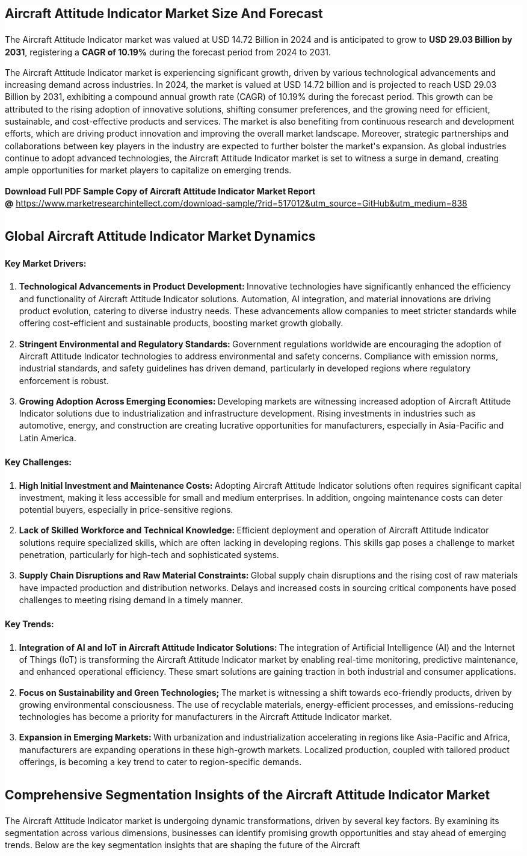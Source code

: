<h2>Aircraft Attitude Indicator Market Size And Forecast</h2><p>The Aircraft Attitude Indicator market was valued at USD 14.72 Billion in 2024 and is anticipated to grow to <strong>USD 29.03 Billion by 2031</strong>, registering a <strong>CAGR of 10.19%</strong> during the forecast period from 2024 to 2031.</p><p>The Aircraft Attitude Indicator market is experiencing significant growth, driven by various technological advancements and increasing demand across industries. In 2024, the market is valued at USD 14.72 billion and is projected to reach USD 29.03 Billion by 2031, exhibiting a compound annual growth rate (CAGR) of 10.19% during the forecast period. This growth can be attributed to the rising adoption of innovative solutions, shifting consumer preferences, and the growing need for efficient, sustainable, and cost-effective products and services. The market is also benefiting from continuous research and development efforts, which are driving product innovation and improving the overall market landscape. Moreover, strategic partnerships and collaborations between key players in the industry are expected to further bolster the market's expansion. As global industries continue to adopt advanced technologies, the Aircraft Attitude Indicator market is set to witness a surge in demand, creating ample opportunities for market players to capitalize on emerging trends.</p><p><strong>Download Full PDF Sample Copy of Aircraft Attitude Indicator Market Report @</strong>&nbsp;<a href="https://www.marketresearchintellect.com/download-sample/?rid=517012&amp;utm_source=GitHub&amp;utm_medium=838">https://www.marketresearchintellect.com/download-sample/?rid=517012&amp;utm_source=GitHub&amp;utm_medium=838</a></p><h2>Global Aircraft Attitude Indicator Market Dynamics</h2><h4><strong>Key Market Drivers:</strong></h4><ol><li><p><strong>Technological Advancements in Product Development:&nbsp;</strong>Innovative technologies have significantly enhanced the efficiency and functionality of Aircraft Attitude Indicator solutions. Automation, AI integration, and material innovations are driving product evolution, catering to diverse industry needs. These advancements allow companies to meet stricter standards while offering cost-efficient and sustainable products, boosting market growth globally.</p></li><li><p><strong>Stringent Environmental and Regulatory Standards:&nbsp;</strong>Government regulations worldwide are encouraging the adoption of Aircraft Attitude Indicator technologies to address environmental and safety concerns. Compliance with emission norms, industrial standards, and safety guidelines has driven demand, particularly in developed regions where regulatory enforcement is robust.</p></li><li><p><strong>Growing Adoption Across Emerging Economies:&nbsp;</strong>Developing markets are witnessing increased adoption of Aircraft Attitude Indicator solutions due to industrialization and infrastructure development. Rising investments in industries such as automotive, energy, and construction are creating lucrative opportunities for manufacturers, especially in Asia-Pacific and Latin America.</p></li></ol><h4><strong>Key Challenges:</strong></h4><ol><li><p><strong>High Initial Investment and Maintenance Costs:&nbsp;</strong>Adopting Aircraft Attitude Indicator solutions often requires significant capital investment, making it less accessible for small and medium enterprises. In addition, ongoing maintenance costs can deter potential buyers, especially in price-sensitive regions.</p></li><li><p><strong>Lack of Skilled Workforce and Technical Knowledge:&nbsp;</strong>Efficient deployment and operation of Aircraft Attitude Indicator solutions require specialized skills, which are often lacking in developing regions. This skills gap poses a challenge to market penetration, particularly for high-tech and sophisticated systems.</p></li><li><p><strong>Supply Chain Disruptions and Raw Material Constraints:&nbsp;</strong>Global supply chain disruptions and the rising cost of raw materials have impacted production and distribution networks. Delays and increased costs in sourcing critical components have posed challenges to meeting rising demand in a timely manner.</p></li></ol><h4><strong>Key Trends:</strong></h4><ol><li><p><strong>Integration of AI and IoT in Aircraft Attitude Indicator Solutions:&nbsp;</strong>The integration of Artificial Intelligence (AI) and the Internet of Things (IoT) is transforming the Aircraft Attitude Indicator market by enabling real-time monitoring, predictive maintenance, and enhanced operational efficiency. These smart solutions are gaining traction in both industrial and consumer applications.</p></li><li><p><strong>Focus on Sustainability and Green Technologies;&nbsp;</strong>The market is witnessing a shift towards eco-friendly products, driven by growing environmental consciousness. The use of recyclable materials, energy-efficient processes, and emissions-reducing technologies has become a priority for manufacturers in the Aircraft Attitude Indicator market.</p></li><li><p><strong>Expansion in Emerging Markets:&nbsp;</strong>With urbanization and industrialization accelerating in regions like Asia-Pacific and Africa, manufacturers are expanding operations in these high-growth markets. Localized production, coupled with tailored product offerings, is becoming a key trend to cater to region-specific demands.</p></li></ol><div class="article-main__content" data-test-id="publishing-text-block"><h2>Comprehensive Segmentation Insights of the Aircraft Attitude Indicator Market</h2><p>The Aircraft Attitude Indicator market is undergoing dynamic transformations, driven by several key factors. By examining its segmentation across various dimensions, businesses can identify promising growth opportunities and stay ahead of emerging trends. Below are the key segmentation insights that are shaping the future of the Aircraft